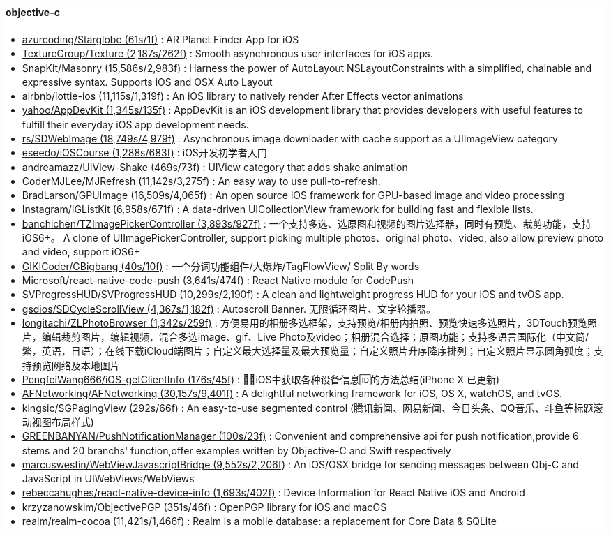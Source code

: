 #### objective-c
* [azurcoding/Starglobe (61s/1f)](https://github.com/azurcoding/Starglobe) : AR Planet Finder App for iOS
* [TextureGroup/Texture (2,187s/262f)](https://github.com/TextureGroup/Texture) : Smooth asynchronous user interfaces for iOS apps.
* [SnapKit/Masonry (15,586s/2,983f)](https://github.com/SnapKit/Masonry) : Harness the power of AutoLayout NSLayoutConstraints with a simplified, chainable and expressive syntax. Supports iOS and OSX Auto Layout
* [airbnb/lottie-ios (11,115s/1,319f)](https://github.com/airbnb/lottie-ios) : An iOS library to natively render After Effects vector animations
* [yahoo/AppDevKit (1,345s/135f)](https://github.com/yahoo/AppDevKit) : AppDevKit is an iOS development library that provides developers with useful features to fulfill their everyday iOS app development needs.
* [rs/SDWebImage (18,749s/4,979f)](https://github.com/rs/SDWebImage) : Asynchronous image downloader with cache support as a UIImageView category
* [eseedo/iOSCourse (1,288s/683f)](https://github.com/eseedo/iOSCourse) : iOS开发初学者入门
* [andreamazz/UIView-Shake (469s/73f)](https://github.com/andreamazz/UIView-Shake) : UIView category that adds shake animation
* [CoderMJLee/MJRefresh (11,142s/3,275f)](https://github.com/CoderMJLee/MJRefresh) : An easy way to use pull-to-refresh.
* [BradLarson/GPUImage (16,509s/4,065f)](https://github.com/BradLarson/GPUImage) : An open source iOS framework for GPU-based image and video processing
* [Instagram/IGListKit (6,958s/671f)](https://github.com/Instagram/IGListKit) : A data-driven UICollectionView framework for building fast and flexible lists.
* [banchichen/TZImagePickerController (3,893s/927f)](https://github.com/banchichen/TZImagePickerController) : 一个支持多选、选原图和视频的图片选择器，同时有预览、裁剪功能，支持iOS6+。 A clone of UIImagePickerController, support picking multiple photos、original photo、video, also allow preview photo and video, support iOS6+
* [GIKICoder/GBigbang (40s/10f)](https://github.com/GIKICoder/GBigbang) : 一个分词功能组件/大爆炸/TagFlowView/ Split By words
* [Microsoft/react-native-code-push (3,641s/474f)](https://github.com/Microsoft/react-native-code-push) : React Native module for CodePush
* [SVProgressHUD/SVProgressHUD (10,299s/2,190f)](https://github.com/SVProgressHUD/SVProgressHUD) : A clean and lightweight progress HUD for your iOS and tvOS app.
* [gsdios/SDCycleScrollView (4,367s/1,182f)](https://github.com/gsdios/SDCycleScrollView) : Autoscroll Banner. 无限循环图片、文字轮播器。
* [longitachi/ZLPhotoBrowser (1,342s/259f)](https://github.com/longitachi/ZLPhotoBrowser) : 方便易用的相册多选框架，支持预览/相册内拍照、预览快速多选照片，3DTouch预览照片，编辑裁剪图片，编辑视频，混合多选image、gif、Live Photo及video；相册混合选择；原图功能；支持多语言国际化（中文简/繁，英语，日语）；在线下载iCloud端图片；自定义最大选择量及最大预览量；自定义照片升序降序排列；自定义照片显示圆角弧度；支持预览网络及本地图片
* [PengfeiWang666/iOS-getClientInfo (176s/45f)](https://github.com/PengfeiWang666/iOS-getClientInfo) : 📱📲iOS中获取各种设备信息🆔的方法总结(iPhone X 已更新)
* [AFNetworking/AFNetworking (30,157s/9,401f)](https://github.com/AFNetworking/AFNetworking) : A delightful networking framework for iOS, OS X, watchOS, and tvOS.
* [kingsic/SGPagingView (292s/66f)](https://github.com/kingsic/SGPagingView) : An easy-to-use segmented control (腾讯新闻、网易新闻、今日头条、QQ音乐、斗鱼等标题滚动视图布局样式)
* [GREENBANYAN/PushNotificationManager (100s/23f)](https://github.com/GREENBANYAN/PushNotificationManager) : Convenient and comprehensive api for push notification,provide 6 stems and 20 branchs' function,offer examples written by Objective-C and Swift respectively
* [marcuswestin/WebViewJavascriptBridge (9,552s/2,206f)](https://github.com/marcuswestin/WebViewJavascriptBridge) : An iOS/OSX bridge for sending messages between Obj-C and JavaScript in UIWebViews/WebViews
* [rebeccahughes/react-native-device-info (1,693s/402f)](https://github.com/rebeccahughes/react-native-device-info) : Device Information for React Native iOS and Android
* [krzyzanowskim/ObjectivePGP (351s/46f)](https://github.com/krzyzanowskim/ObjectivePGP) : OpenPGP library for iOS and macOS
* [realm/realm-cocoa (11,421s/1,466f)](https://github.com/realm/realm-cocoa) : Realm is a mobile database: a replacement for Core Data & SQLite
